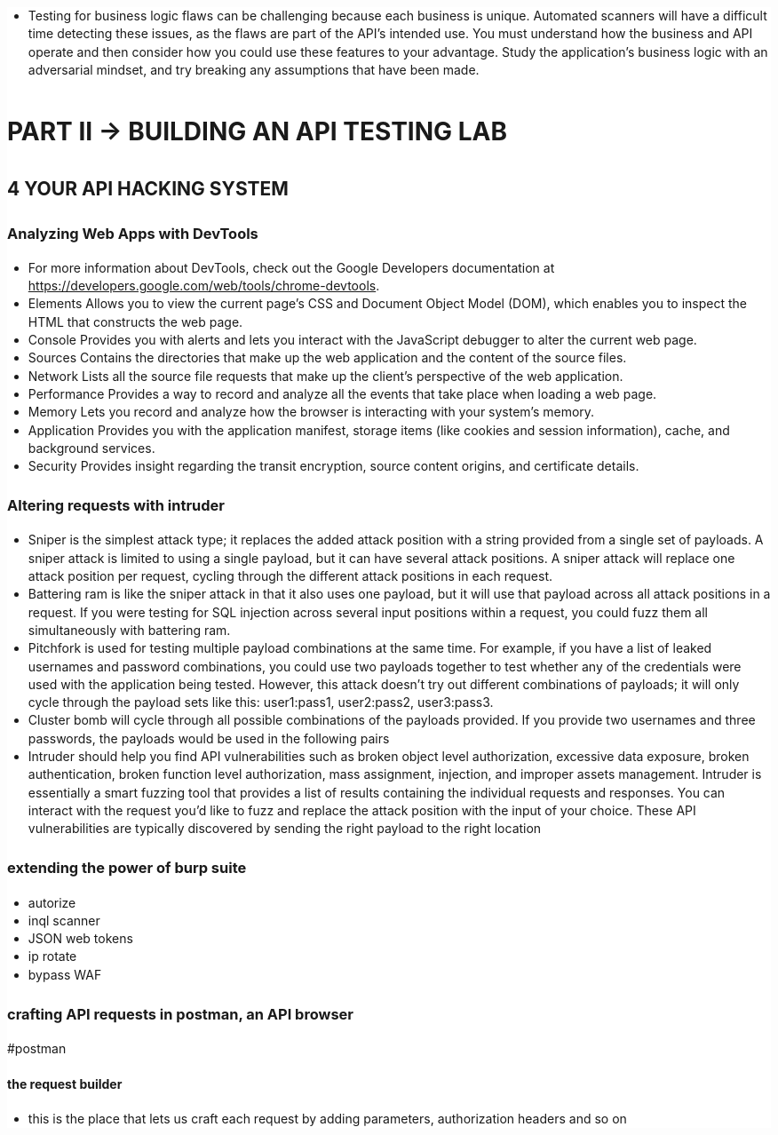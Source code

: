 - Testing for business logic flaws can be challenging because each business is unique. Automated scanners will have a difficult time detecting these issues, as the flaws are part of the API’s intended use. You must understand how the business and API operate and then consider how you could use these features to your advantage. Study the application’s business logic with an adversarial mindset, and try breaking any assumptions that have been made.
# PART II -> BUILDING AN API TESTING LAB
## 4 YOUR API HACKING SYSTEM
### Analyzing Web Apps with DevTools
- For more information about DevTools, check out the Google Developers documentation at https://developers.google.com/web/tools/chrome-devtools.
- Elements Allows you to view the current page’s CSS and Document Object Model (DOM), which enables you to inspect the HTML that constructs the web page. 
- Console Provides you with alerts and lets you interact with the JavaScript debugger to alter the current web page. 
- Sources Contains the directories that make up the web application and the content of the source files. 
- Network Lists all the source file requests that make up the client’s perspective of the web application. 
- Performance Provides a way to record and analyze all the events that take place when loading a web page. 
- Memory Lets you record and analyze how the browser is interacting with your system’s memory. 
- Application Provides you with the application manifest, storage items (like cookies and session information), cache, and background services. 
- Security Provides insight regarding the transit encryption, source content origins, and certificate details.
### Altering requests with intruder
- Sniper is the simplest attack type; it replaces the added attack position with a string provided from a single set of payloads. A sniper attack is limited to using a single payload, but it can have several attack positions. A sniper attack will replace one attack position per request, cycling through the different attack positions in each request.
- Battering ram is like the sniper attack in that it also uses one payload, but it will use that payload across all attack positions in a request. If you were testing for SQL injection across several input positions within a request, you could fuzz them all simultaneously with battering ram.
- Pitchfork is used for testing multiple payload combinations at the same time. For example, if you have a list of leaked usernames and password combinations, you could use two payloads together to test whether any of the credentials were used with the application being tested. However, this attack doesn’t try out different combinations of payloads; it will only cycle through the payload sets like this: user1:pass1, user2:pass2, user3:pass3.
- Cluster bomb will cycle through all possible combinations of the payloads provided. If you provide two usernames and three passwords, the payloads would be used in the following pairs
- Intruder should help you find API vulnerabilities such as broken object level authorization, excessive data exposure, broken authentication, broken function level authorization, mass assignment, injection, and improper assets management. Intruder is essentially a smart fuzzing tool that provides a list of results containing the individual requests and responses. You can interact with the request you’d like to fuzz and replace the attack position with the input of your choice. These API vulnerabilities are typically discovered by sending the right payload to the right location
### extending the power of burp suite
- autorize
- inql scanner
- JSON web tokens
- ip rotate
- bypass WAF
### crafting API requests in postman, an API browser
#postman
#### the request builder
- this is the place that lets us craft each request by adding parameters, authorization headers and so on